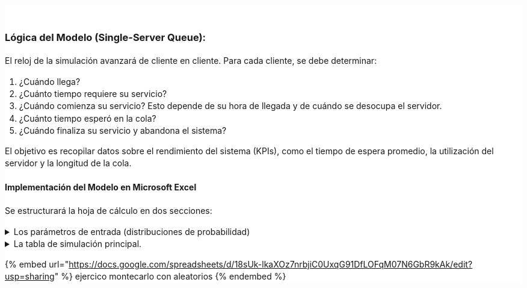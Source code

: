 

<figure><img src="../../.gitbook/assets/Captura de pantalla 2025-06-10 a la(s) 1.54.58 p.m..png" alt="" width="375"><figcaption></figcaption></figure>

### **Lógica del Modelo (Single-Server Queue):**

El reloj de la simulación avanzará de cliente en cliente. Para cada cliente, se debe determinar:

1. ¿Cuándo llega?
2. ¿Cuánto tiempo requiere su servicio?
3. ¿Cuándo comienza su servicio? Esto depende de su hora de llegada y de cuándo se desocupa el servidor.
4. ¿Cuánto tiempo esperó en la cola?
5. ¿Cuándo finaliza su servicio y abandona el sistema?

El objetivo es recopilar datos sobre el rendimiento del sistema (KPIs), como el tiempo de espera promedio, la utilización del servidor y la longitud de la cola.

#### **Implementación del Modelo en Microsoft Excel**

Se estructurará la hoja de cálculo en dos secciones:&#x20;

<details><summary>Los parámetros de entrada (distribuciones de probabilidad)  </summary></details>

<details><summary>La tabla de simulación principal.</summary></details>

{% embed url="https://docs.google.com/spreadsheets/d/18sUk-lkaXOz7nrbjiC0UxqG91DfLOFqM07N6GbR9kAk/edit?usp=sharing" %}
ejercico montecarlo con aleatorios
{% endembed %}
